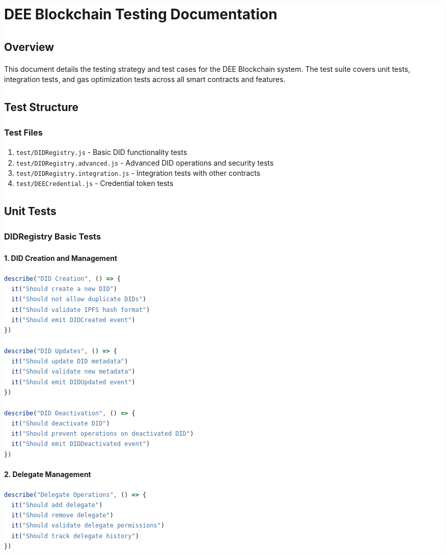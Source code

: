 # DEE Blockchain Testing Documentation

## Overview

This document details the testing strategy and test cases for the DEE Blockchain system. The test suite covers unit tests, integration tests, and gas optimization tests across all smart contracts and features.

## Test Structure

### Test Files
1. `test/DIDRegistry.js` - Basic DID functionality tests
2. `test/DIDRegistry.advanced.js` - Advanced DID operations and security tests
3. `test/DIDRegistry.integration.js` - Integration tests with other contracts
4. `test/DEECredential.js` - Credential token tests

## Unit Tests

### DIDRegistry Basic Tests

#### 1. DID Creation and Management
```javascript
describe("DID Creation", () => {
  it("Should create a new DID")
  it("Should not allow duplicate DIDs")
  it("Should validate IPFS hash format")
  it("Should emit DIDCreated event")
})

describe("DID Updates", () => {
  it("Should update DID metadata")
  it("Should validate new metadata")
  it("Should emit DIDUpdated event")
})

describe("DID Deactivation", () => {
  it("Should deactivate DID")
  it("Should prevent operations on deactivated DID")
  it("Should emit DIDDeactivated event")
})
```

#### 2. Delegate Management
```javascript
describe("Delegate Operations", () => {
  it("Should add delegate")
  it("Should remove delegate")
  it("Should validate delegate permissions")
  it("Should track delegate history")
})
```

